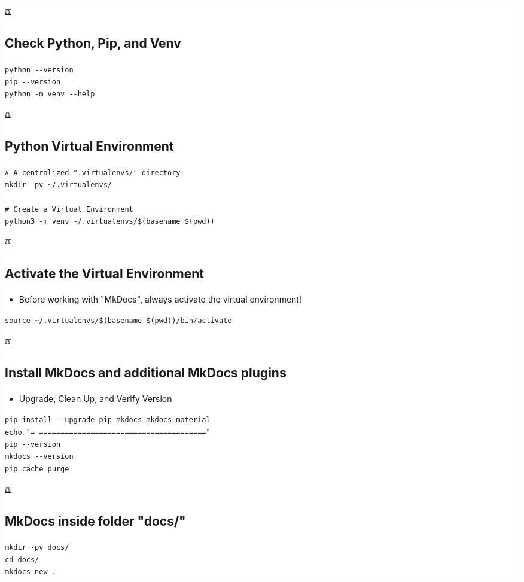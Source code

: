 

[&#x213C;](#)<br id="idx006">
## Check Python, Pip, and Venv

```
python --version
pip --version
python -m venv --help

```

[&#x213C;](#)<br id="idx007">
## Python Virtual Environment

```
# A centralized ".virtualenvs/" directory
mkdir -pv ~/.virtualenvs/

# Create a Virtual Environment
python3 -m venv ~/.virtualenvs/$(basename $(pwd))

```

[&#x213C;](#)<br id="idx008">
## Activate the Virtual Environment
* Before working with "MkDocs", always activate the virtual environment!

```
source ~/.virtualenvs/$(basename $(pwd))/bin/activate

```

[&#x213C;](#)<br id="idx009">
## Install MkDocs and additional MkDocs plugins

* Upgrade, Clean Up, and Verify Version

```
pip install --upgrade pip mkdocs mkdocs-material
echo "= ======================================="
pip --version
mkdocs --version
pip cache purge

```

[&#x213C;](#)<br id="idx010">
## MkDocs inside folder "docs/"

```
mkdir -pv docs/
cd docs/
mkdocs new .

```
